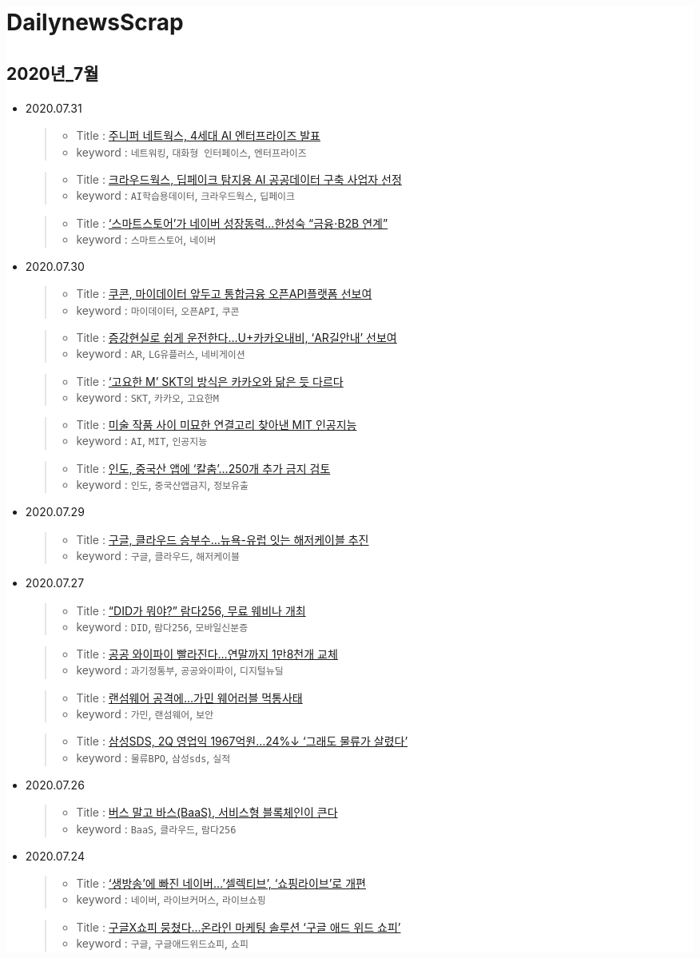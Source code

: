 # DailynewsScrap

## 2020년_7월
    
- 2020.07.31
  >- Title : [주니퍼 네트웍스, 4세대 AI 엔터프라이즈 발표](http://www.bloter.net/archives/398433)
  >- keyword : `네트워킹`, `대화형 인터페이스`, `엔터프라이즈`

  >- Title : [크라우드웍스, 딥페이크 탐지용 AI 공공데이터 구축 사업자 선정](http://www.bloter.net/archives/398455)
  >- keyword : `AI학습용데이터`, `크라우드웍스`, `딥페이크`

  >- Title : [‘스마트스토어’가 네이버 성장동력…한성숙 “금융⋅B2B 연계”](http://www.bloter.net/archives/398449)
  >- keyword : `스마트스토어`, `네이버`

- 2020.07.30
  >- Title : [쿠콘, 마이데이터 앞두고 통합금융 오픈API플랫폼 선보여](http://www.bloter.net/archives/398175)
  >- keyword : `마이데이터`, `오픈API`, `쿠콘`

  >- Title : [증강현실로 쉽게 운전한다…U+카카오내비, ‘AR길안내’ 선보여](http://www.bloter.net/archives/398089)
  >- keyword : `AR`, `LG유플러스`, `네비게이션`

  >- Title : [‘고요한 M’ SKT의 방식은 카카오와 닮은 듯 다르다](http://www.bloter.net/archives/398192)
  >- keyword : `SKT`, `카카오`, `고요한M`

  >- Title : [미술 작품 사이 미묘한 연결고리 찾아낸 MIT 인공지능](http://www.bloter.net/archives/398329)
  >- keyword : `AI`, `MIT`, `인공지능`

  >- Title : [인도, 중국산 앱에 ‘칼춤’…250개 추가 금지 검토](http://www.bloter.net/archives/398338)
  >- keyword : `인도`, `중국산앱금지`, `정보유출`

- 2020.07.29
  >- Title : [구글, 클라우드 승부수…뉴욕-유럽 잇는 해저케이블 추진](http://www.bloter.net/archives/398064)
  >- keyword : `구글`, `클라우드`, `해저케이블`

- 2020.07.27
  >- Title : [“DID가 뭐야?” 람다256, 무료 웨비나 개최](http://www.bloter.net/archives/397377)
  >- keyword : `DID`, `람다256`, `모바일신분증`

  >- Title : [공공 와이파이 빨라진다…연말까지 1만8천개 교체](http://www.bloter.net/archives/397493)
  >- keyword : `과기정통부`, `공공와이파이`, `디지털뉴딜`

  >- Title : [랜섬웨어 공격에…가민 웨어러블 먹통사태](http://www.bloter.net/archives/397543)
  >- keyword : `가민`, `랜섬웨어`, `보안`

  >- Title : [삼성SDS, 2Q 영업익 1967억원…24%↓ ‘그래도 물류가 살렸다’](http://www.bloter.net/archives/397320)
  >- keyword : `물류BPO`, `삼성sds`, `실적`

- 2020.07.26
  >- Title : [버스 말고 바스(BaaS), 서비스형 블록체인이 큰다](http://www.bloter.net/archives/397462)
  >- keyword : `BaaS`, `클라우드`, `람다256`

- 2020.07.24
  >- Title : [‘생방송’에 빠진 네이버…’셀렉티브’, ‘쇼핑라이브’로 개편](http://www.bloter.net/archives/397076)
  >- keyword : `네이버`, `라이브커머스`, `라이브쇼핑`

  >- Title : [구글X쇼피 뭉쳤다…온라인 마케팅 솔루션 ‘구글 애드 위드 쇼피’](http://www.bloter.net/archives/397119)
  >- keyword : `구글`, `구글애드위드쇼피`, `쇼피`
